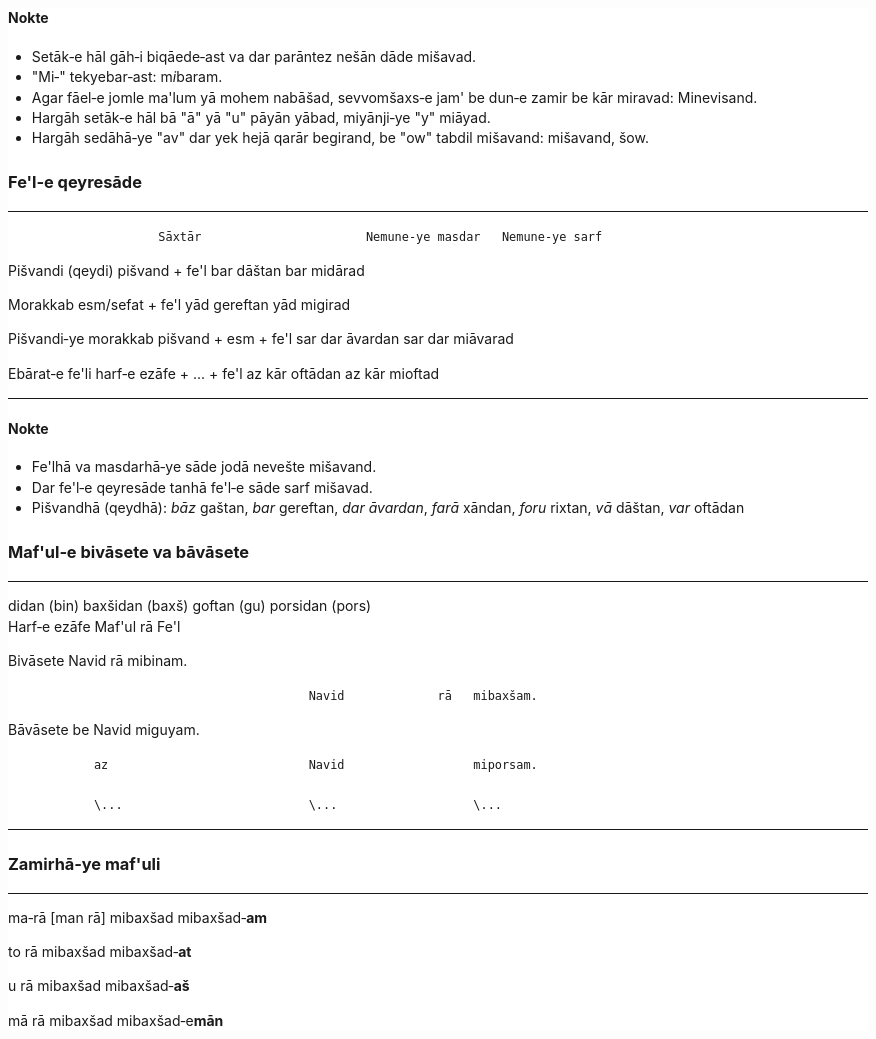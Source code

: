 #### Nokte

-   Setāk‐e hāl gāh‐i biqāede‐ast va dar parāntez nešān dāde mišavad.
-   "Mi‐" tekyebar‐ast: m*i*baram.
-   Agar fāel‐e jomle ma'lum yā mohem nabāšad, sevvomšaxs‐e jam' be
    dun‐e zamir be kār miravad: Minevisand.
-   Hargāh setāk‐e hāl bā "ā" yā "u" pāyān yābad, miyānji‐ye "y" miāyad.
-   Hargāh sedāhā‐ye "av" dar yek hejā qarār begirand, be "ow" tabdil
    mišavand: mišavand, šow.

### Fe'l‐e qeyresāde

  ---------------------- ---------------------------- ------------------ ------------------
                         Sāxtār                       Nemune‐ye masdar   Nemune‐ye sarf
                                                                         
  Pišvandi (qeydi)       pišvand + fe'l               bar dāštan         bar midārad
                                                                         
  Morakkab               esm/sefat + fe'l             yād gereftan       yād migirad
                                                                         
  Pišvandi‐ye morakkab   pišvand + esm + fe'l         sar dar āvardan    sar dar miāvarad
                                                                         
  Ebārat‐e fe'li         harf‐e ezāfe + \... + fe'l   az kār oftādan     az kār mioftad
  ---------------------- ---------------------------- ------------------ ------------------

#### Nokte

-   Fe'lhā va masdarhā‐ye sāde jodā nevešte mišavand.
-   Dar fe'l‐e qeyresāde tanhā fe'l‐e sāde sarf mišavad.
-   Pišvandhā (qeydhā): *bāz* gaštan, *bar* gereftan, *dar* *āvardan*,
    *farā* xāndan, *foru* rixtan, *vā* dāštan, *var* oftādan

### Maf'ul‐e bivāsete va bāvāsete

  ------------- ----------------------------- ----------------- ---- ----------- -- --
  didan (bin)   baxšidan (baxš) goftan (gu)   porsidan (pors)                       
                Harf‐e ezāfe                  Maf'ul            rā   Fe'l           
                                                                                    
  Bivāsete                                    Navid             rā   mibinam.       
                                                                                    
                                              Navid             rā   mibaxšam.      
                                                                                    
  Bāvāsete      be                            Navid                  miguyam.       
                                                                                    
                az                            Navid                  miporsam.      
                                                                                    
                \...                          \...                   \...           
  ------------- ----------------------------- ----------------- ---- ----------- -- --

### Zamirhā‐ye maf'uli

  --------------------------- -------------------
  ma‐rā \[man rā\] mibaxšad   mibaxšad‐**am**
                              
  to rā mibaxšad              mibaxšad‐**at**
                              
  u rā mibaxšad               mibaxšad‐**aš**
                              
  mā rā mibaxšad              mibaxšad‐e**mān**
                              